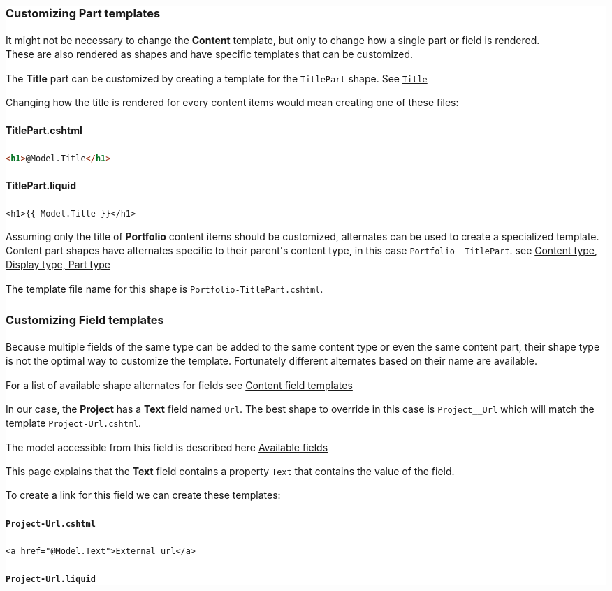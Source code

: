 ### Customizing Part templates

It might not be necessary to change the __Content__ template, but only to change how a single part or field is rendered.  
These are also rendered as shapes and have specific templates that can be customized.

The __Title__ part can be customized by creating a template for the `TitlePart` shape. See [`Title`](../Title/)

Changing how the title is rendered for every content items would mean creating one of these files:

#### TitlePart.cshtml

```html
<h1>@Model.Title</h1>
```

#### TitlePart.liquid

```liquid
<h1>{{ Model.Title }}</h1>
```

Assuming only the title of __Portfolio__ content items should be customized, alternates can be used to create a specialized template. Content part shapes have alternates specific to their parent's content type, in this case `Portfolio__TitlePart`. see [Content type, Display type, Part type](../Templates/#contenttype_displaytype__parttype)

The template file name for this shape is `Portfolio-TitlePart.cshtml`.

### Customizing Field templates

Because multiple fields of the same type can be added to the same content type or even the same content part, their shape type is not the optimal way to customize the template. Fortunately different alternates based on their name are available.

For a list of available shape alternates for fields see [Content field templates](../Templates/#content-field-templates)

In our case, the __Project__ has a __Text__ field named `Url`. The best shape to override in this case is `Project__Url` which will match the template `Project-Url.cshtml`.

The model accessible from this field is described here [Available fields](../ContentFields/#available-fields)

This page explains that the __Text__ field contains a property `Text` that contains the value of the field.

To create a link for this field we can create these templates:

#### `Project-Url.cshtml`

```razor
<a href="@Model.Text">External url</a>
```

#### `Project-Url.liquid`

